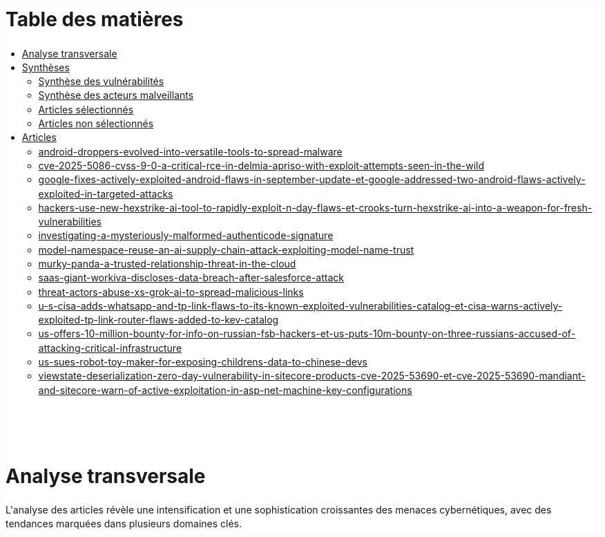 # Table des matières
* [Analyse transversale](#analyse-transversale)
* [Synthèses](#syntheses)
  * [Synthèse des vulnérabilités](#synthese-des-vulnerabilites)
  * [Synthèse des acteurs malveillants](#synthese-des-acteurs-malveillants)
  * [Articles sélectionnés](#articles-selectionnes)
  * [Articles non sélectionnés](#articles-non-selectionnes)
* [Articles](#articles)
  * [android-droppers-evolved-into-versatile-tools-to-spread-malware](#android-droppers-evolved-into-versatile-tools-to-spread-malware)
  * [cve-2025-5086-cvss-9-0-a-critical-rce-in-delmia-apriso-with-exploit-attempts-seen-in-the-wild](#cve-2025-5086-cvss-9-0-a-critical-rce-in-delmia-apriso-with-exploit-attempts-seen-in-the-wild)
  * [google-fixes-actively-exploited-android-flaws-in-september-update-et-google-addressed-two-android-flaws-actively-exploited-in-targeted-attacks](#google-fixes-actively-exploited-android-flaws-in-september-update-et-google-addressed-two-android-flaws-actively-exploited-in-targeted-attacks)
  * [hackers-use-new-hexstrike-ai-tool-to-rapidly-exploit-n-day-flaws-et-crooks-turn-hexstrike-ai-into-a-weapon-for-fresh-vulnerabilities](#hackers-use-new-hexstrike-ai-tool-to-rapidly-exploit-n-day-flaws-et-crooks-turn-hexstrike-ai-into-a-weapon-for-fresh-vulnerabilities)
  * [investigating-a-mysteriously-malformed-authenticode-signature](#investigating-a-mysteriously-malformed-authenticode-signature)
  * [model-namespace-reuse-an-ai-supply-chain-attack-exploiting-model-name-trust](#model-namespace-reuse-an-ai-supply-chain-attack-exploiting-model-name-trust)
  * [murky-panda-a-trusted-relationship-threat-in-the-cloud](#murky-panda-a-trusted-relationship-threat-in-the-cloud)
  * [saas-giant-workiva-discloses-data-breach-after-salesforce-attack](#saas-giant-workiva-discloses-data-breach-after-salesforce-attack)
  * [threat-actors-abuse-xs-grok-ai-to-spread-malicious-links](#threat-actors-abuse-xs-grok-ai-to-spread-malicious-links)
  * [u-s-cisa-adds-whatsapp-and-tp-link-flaws-to-its-known-exploited-vulnerabilities-catalog-et-cisa-warns-actively-exploited-tp-link-router-flaws-added-to-kev-catalog](#u-s-cisa-adds-whatsapp-and-tp-link-flaws-to-its-known-exploited-vulnerabilities-catalog-et-cisa-warns-actively-exploited-tp-link-router-flaws-added-to-kev-catalog)
  * [us-offers-10-million-bounty-for-info-on-russian-fsb-hackers-et-us-puts-10m-bounty-on-three-russians-accused-of-attacking-critical-infrastructure](#us-offers-10-million-bounty-for-info-on-russian-fsb-hackers-et-us-puts-10m-bounty-on-three-russien-accused-of-attacking-critical-infrastructure)
  * [us-sues-robot-toy-maker-for-exposing-childrens-data-to-chinese-devs](#us-sues-robot-toy-maker-for-exposing-childrens-data-to-chinese-devs)
  * [viewstate-deserialization-zero-day-vulnerability-in-sitecore-products-cve-2025-53690-et-cve-2025-53690-mandiant-and-sitecore-warn-of-active-exploitation-in-asp-net-machine-key-configurations](#viewstate-deserialization-zero-day-vulnerability-in-sitecore-products-cve-2025-53690-et-cve-2025-53690-mandiant-and-sitecore-warn-of-active-exploitation-in-asp-net-machine-key-configurations)

<br/>
<br/>
<div id="analyse-transversale"></div>

# Analyse transversale
L'analyse des articles révèle une intensification et une sophistication croissantes des menaces cybernétiques, avec des tendances marquées dans plusieurs domaines clés.
